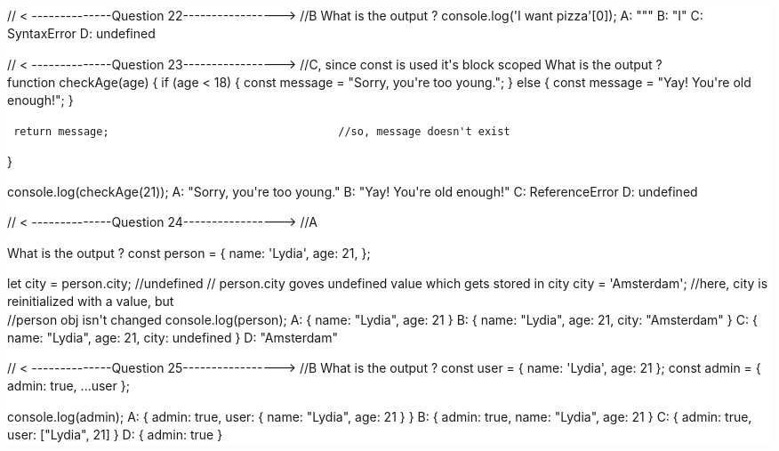 // < --------------Question 22----------------->               //B
What is the output ?
console.log('I want pizza'[0]);
A: """
B: "I"
C: SyntaxError
D: undefined

// < --------------Question 23----------------->           //C, since const is used it's block scoped 
What is the output ?                                       
function checkAge(age) {
  if (age < 18) {
    const message = "Sorry, you're too young.";
  } else {
    const message = "Yay! You're old enough!";
  }

     return message;                                    //so, message doesn't exist
}

console.log(checkAge(21));
A: "Sorry, you're too young."
B: "Yay! You're old enough!"
C: ReferenceError
D: undefined

// < --------------Question 24----------------->          //A  
                                                             
What is the output ?
const person = {
  name: 'Lydia',
  age: 21,
};

let city = person.city; //undefined         //  person.city goves undefined value which gets stored in city
city = 'Amsterdam';                         //here, city is reinitialized with a value, but              
                                            //person obj isn't changed
console.log(person);
A: { name: "Lydia", age: 21 }
B: { name: "Lydia", age: 21, city: "Amsterdam" }
C: { name: "Lydia", age: 21, city: undefined }
D: "Amsterdam"

// < --------------Question 25----------------->             //B
What is the output ?
const user = { name: 'Lydia', age: 21 };
const admin = { admin: true, ...user };

console.log(admin);
A: { admin: true, user: { name: "Lydia", age: 21 } }
B: { admin: true, name: "Lydia", age: 21 }
C: { admin: true, user: ["Lydia", 21] }
D: { admin: true }
